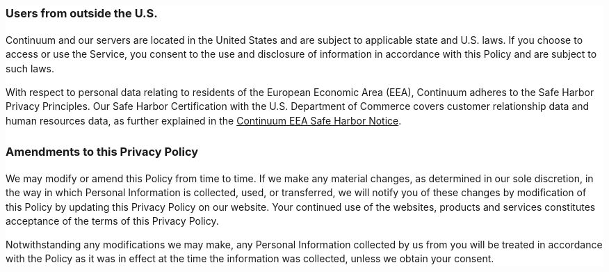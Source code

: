 ### Users from outside the U.S.

Continuum and our servers are located in the United States and are subject to applicable state and U.S. laws. If you choose to access or use the Service, you consent to the use and disclosure of information in accordance with this Policy and are subject to such laws.

With respect to personal data relating to residents of the European Economic Area (EEA), Continuum adheres to the Safe Harbor Privacy Principles. Our Safe Harbor Certification with the U.S. Department of Commerce covers customer relationship data and human resources data, as further explained in the [Continuum EEA Safe Harbor Notice](https://web.archive.org/node/137).

### Amendments to this Privacy Policy

We may modify or amend this Policy from time to time. If we make any material changes, as determined in our sole discretion, in the way in which Personal Information is collected, used, or transferred, we will notify you of these changes by modification of this Policy by updating this Privacy Policy on our website. Your continued use of the websites, products and services constitutes acceptance of the terms of this Privacy Policy.

Notwithstanding any modifications we may make, any Personal Information collected by us from you will be treated in accordance with the Policy as it was in effect at the time the information was collected, unless we obtain your consent.
